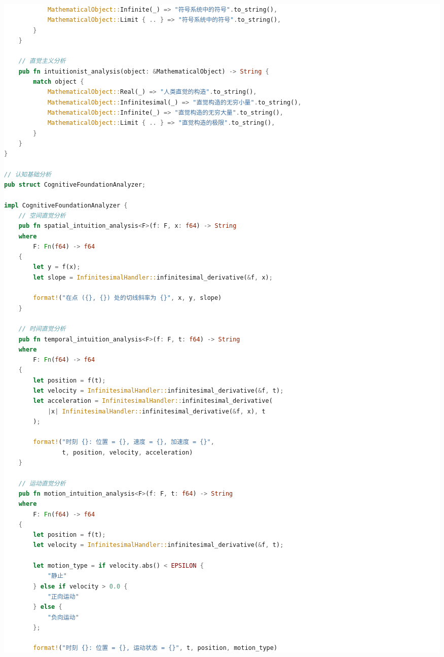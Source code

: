 ```rust
            MathematicalObject::Infinite(_) => "符号系统中的符号".to_string(),
            MathematicalObject::Limit { .. } => "符号系统中的符号".to_string(),
        }
    }
    
    // 直觉主义分析
    pub fn intuitionist_analysis(object: &MathematicalObject) -> String {
        match object {
            MathematicalObject::Real(_) => "人类直觉的构造".to_string(),
            MathematicalObject::Infinitesimal(_) => "直觉构造的无穷小量".to_string(),
            MathematicalObject::Infinite(_) => "直觉构造的无穷大量".to_string(),
            MathematicalObject::Limit { .. } => "直觉构造的极限".to_string(),
        }
    }
}

// 认知基础分析
pub struct CognitiveFoundationAnalyzer;

impl CognitiveFoundationAnalyzer {
    // 空间直觉分析
    pub fn spatial_intuition_analysis<F>(f: F, x: f64) -> String 
    where 
        F: Fn(f64) -> f64 
    {
        let y = f(x);
        let slope = InfinitesimalHandler::infinitesimal_derivative(&f, x);
        
        format!("在点 ({}, {}) 处的切线斜率为 {}", x, y, slope)
    }
    
    // 时间直觉分析
    pub fn temporal_intuition_analysis<F>(f: F, t: f64) -> String 
    where 
        F: Fn(f64) -> f64 
    {
        let position = f(t);
        let velocity = InfinitesimalHandler::infinitesimal_derivative(&f, t);
        let acceleration = InfinitesimalHandler::infinitesimal_derivative(
            |x| InfinitesimalHandler::infinitesimal_derivative(&f, x), t
        );
        
        format!("时刻 {}: 位置 = {}, 速度 = {}, 加速度 = {}", 
                t, position, velocity, acceleration)
    }
    
    // 运动直觉分析
    pub fn motion_intuition_analysis<F>(f: F, t: f64) -> String 
    where 
        F: Fn(f64) -> f64 
    {
        let position = f(t);
        let velocity = InfinitesimalHandler::infinitesimal_derivative(&f, t);
        
        let motion_type = if velocity.abs() < EPSILON {
            "静止"
        } else if velocity > 0.0 {
            "正向运动"
        } else {
            "负向运动"
        };
        
        format!("时刻 {}: 位置 = {}, 运动状态 = {}", t, position, motion_type)
```